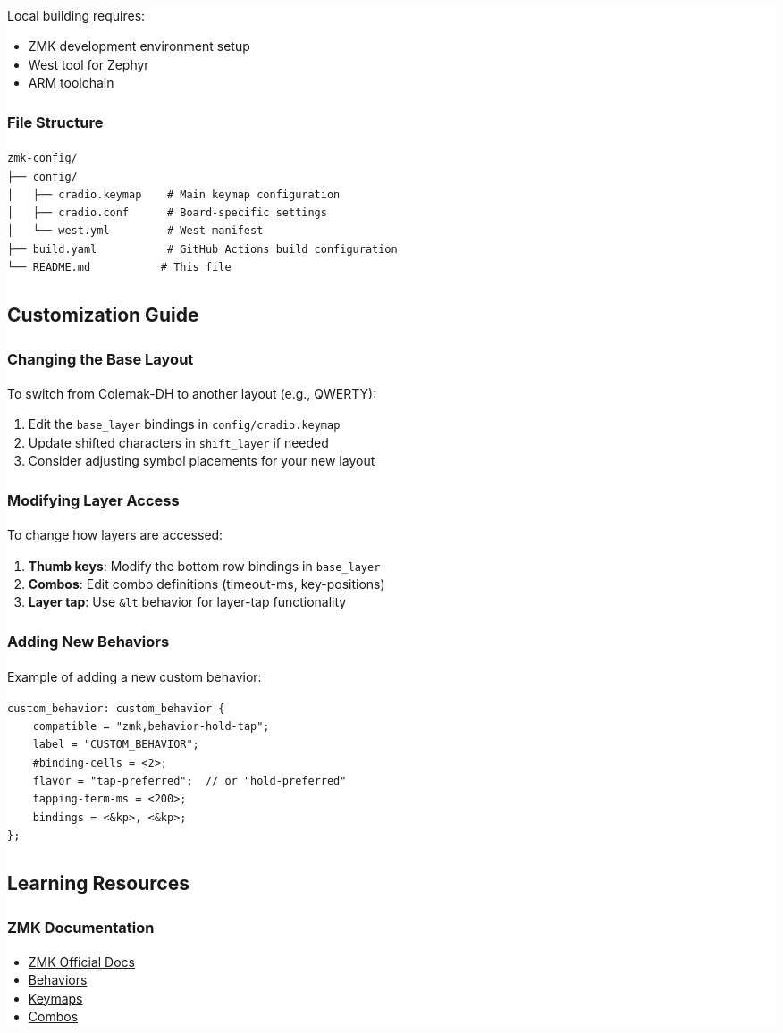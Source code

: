 Local building requires:
- ZMK development environment setup
- West tool for Zephyr
- ARM toolchain

### File Structure

```
zmk-config/
├── config/
│   ├── cradio.keymap    # Main keymap configuration
│   ├── cradio.conf      # Board-specific settings
│   └── west.yml         # West manifest
├── build.yaml           # GitHub Actions build configuration
└── README.md           # This file
```

## Customization Guide

### Changing the Base Layout

To switch from Colemak-DH to another layout (e.g., QWERTY):

1. Edit the `base_layer` bindings in `config/cradio.keymap`
2. Update shifted characters in `shift_layer` if needed
3. Consider adjusting symbol placements for your new layout

### Modifying Layer Access

To change how layers are accessed:

1. **Thumb keys**: Modify the bottom row bindings in `base_layer`
2. **Combos**: Edit combo definitions (timeout-ms, key-positions)
3. **Layer tap**: Use `&lt` behavior for layer-tap functionality

### Adding New Behaviors

Example of adding a new custom behavior:

```devicetree
custom_behavior: custom_behavior {
    compatible = "zmk,behavior-hold-tap";
    label = "CUSTOM_BEHAVIOR";
    #binding-cells = <2>;
    flavor = "tap-preferred";  // or "hold-preferred"
    tapping-term-ms = <200>;
    bindings = <&kp>, <&kp>;
};
```

## Learning Resources

### ZMK Documentation
- [ZMK Official Docs](https://zmk.dev/docs)
- [Behaviors](https://zmk.dev/docs/behaviors/hold-tap)
- [Keymaps](https://zmk.dev/docs/features/keymaps)
- [Combos](https://zmk.dev/docs/features/combos)
